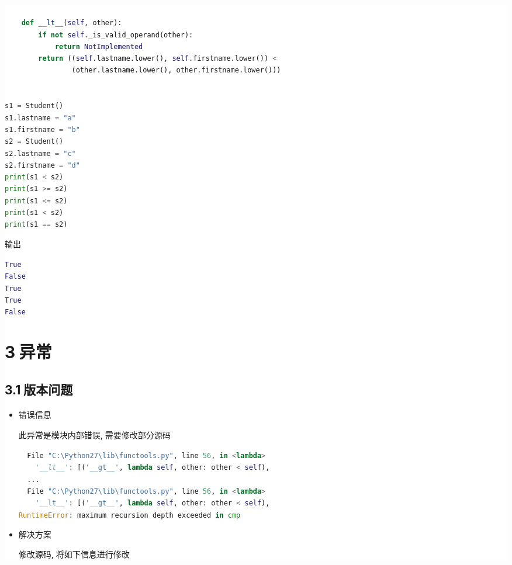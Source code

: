 ```python

    def __lt__(self, other):
        if not self._is_valid_operand(other):
            return NotImplemented
        return ((self.lastname.lower(), self.firstname.lower()) <
                (other.lastname.lower(), other.firstname.lower()))


s1 = Student()
s1.lastname = "a"
s1.firstname = "b"
s2 = Student()
s2.lastname = "c"
s2.firstname = "d"
print(s1 < s2)
print(s1 >= s2)
print(s1 <= s2)
print(s1 < s2)
print(s1 == s2)
```

输出

```python
True
False
True
True
False
```



# 3 异常

## 3.1 版本问题

* 错误信息

  此异常是模块内部错误, 需要修改部分源码

  ```python
    File "C:\Python27\lib\functools.py", line 56, in <lambda>
      '__lt__': [('__gt__', lambda self, other: other < self),
    ...
    File "C:\Python27\lib\functools.py", line 56, in <lambda>
      '__lt__': [('__gt__', lambda self, other: other < self),
  RuntimeError: maximum recursion depth exceeded in cmp
  ```

* 解决方案

  修改源码, 将如下信息进行修改
